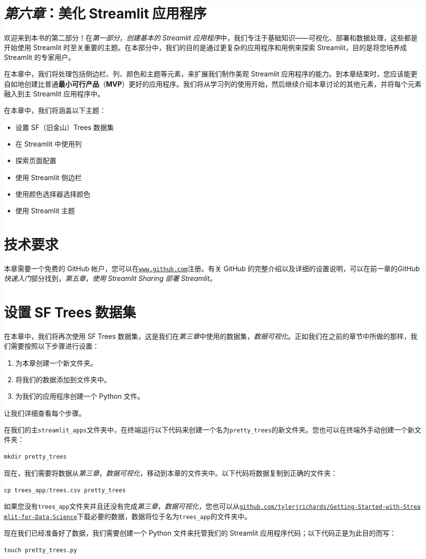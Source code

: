 # *第六章*：美化 Streamlit 应用程序

欢迎来到本书的第二部分！在*第一部分*，*创建基本的 Streamlit 应用程序*中，我们专注于基础知识——可视化、部署和数据处理，这些都是开始使用 Streamlit 时至关重要的主题。在本部分中，我们的目的是通过更复杂的应用程序和用例来探索 Streamlit，目的是将您培养成 Streamlit 的专家用户。

在本章中，我们将处理包括侧边栏、列、颜色和主题等元素，来扩展我们制作美观 Streamlit 应用程序的能力。到本章结束时，您应该能更自如地创建比普通**最小可行产品**（**MVP**）更好的应用程序。我们将从学习列的使用开始，然后继续介绍本章讨论的其他元素，并将每个元素融入到主 Streamlit 应用程序中。

在本章中，我们将涵盖以下主题：

+   设置 SF（旧金山）Trees 数据集

+   在 Streamlit 中使用列

+   探索页面配置

+   使用 Streamlit 侧边栏

+   使用颜色选择器选择颜色

+   使用 Streamlit 主题

# 技术要求

本章需要一个免费的 GitHub 帐户，您可以在[`www.github.com`](https://www.github.com)注册。有关 GitHub 的完整介绍以及详细的设置说明，可以在前一章的*GitHub 快速入门*部分找到，*第五章*，*使用 Streamlit Sharing 部署 Streamlit*。

# 设置 SF Trees 数据集

在本章中，我们将再次使用 SF Trees 数据集，这是我们在*第三章*中使用的数据集，*数据可视化*。正如我们在之前的章节中所做的那样，我们需要按照以下步骤进行设置：

1.  为本章创建一个新文件夹。

1.  将我们的数据添加到文件夹中。

1.  为我们的应用程序创建一个 Python 文件。

让我们详细查看每个步骤。

在我们的主`streamlit_apps`文件夹中，在终端运行以下代码来创建一个名为`pretty_trees`的新文件夹。您也可以在终端外手动创建一个新文件夹：

```py
mkdir pretty_trees
```

现在，我们需要将数据从*第三章*，*数据可视化*，移动到本章的文件夹中。以下代码将数据复制到正确的文件夹：

```py
cp trees_app/trees.csv pretty_trees
```

如果您没有`trees_app`文件夹并且还没有完成*第三章*，*数据可视化*，您也可以从[`github.com/tylerjrichards/Getting-Started-with-Streamlit-for-Data-Science`](https://github.com/tylerjrichards/Getting-Started-with-Streamlit-for-Data-Science)下载必要的数据，数据将位于名为`trees_app`的文件夹中。

现在我们已经准备好了数据，我们需要创建一个 Python 文件来托管我们的 Streamlit 应用程序代码；以下代码正是为此目的而写：

```py
touch pretty_trees.py
```
